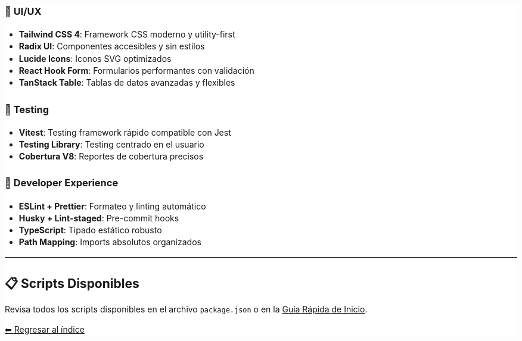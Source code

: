 ### 🎨 **UI/UX**

- **Tailwind CSS 4**: Framework CSS moderno y utility-first
- **Radix UI**: Componentes accesibles y sin estilos
- **Lucide Icons**: Iconos SVG optimizados
- **React Hook Form**: Formularios performantes con validación
- **TanStack Table**: Tablas de datos avanzadas y flexibles

### 🧪 **Testing**

- **Vitest**: Testing framework rápido compatible con Jest
- **Testing Library**: Testing centrado en el usuario
- **Cobertura V8**: Reportes de cobertura precisos

### 🔧 **Developer Experience**

- **ESLint + Prettier**: Formateo y linting automático
- **Husky + Lint-staged**: Pre-commit hooks
- **TypeScript**: Tipado estático robusto
- **Path Mapping**: Imports absolutos organizados

---

## 📋 Scripts Disponibles

Revisa todos los scripts disponibles en el archivo `package.json` o en la [Guía Rápida de Inicio](./quick-start-guide.md).

[⬅ Regresar al índice](../real-estate-app.md)
